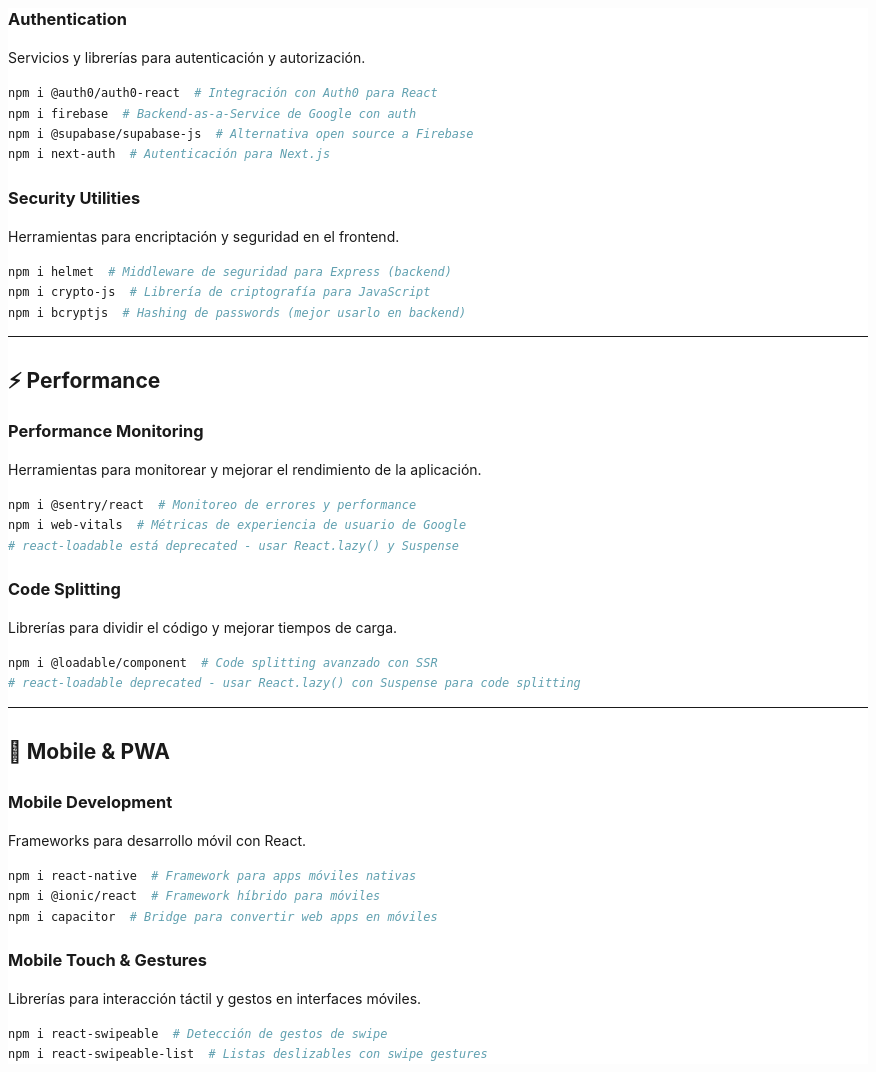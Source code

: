 ### Authentication
Servicios y librerías para autenticación y autorización.
```bash
npm i @auth0/auth0-react  # Integración con Auth0 para React
npm i firebase  # Backend-as-a-Service de Google con auth
npm i @supabase/supabase-js  # Alternativa open source a Firebase
npm i next-auth  # Autenticación para Next.js
```

### Security Utilities
Herramientas para encriptación y seguridad en el frontend.
```bash
npm i helmet  # Middleware de seguridad para Express (backend)
npm i crypto-js  # Librería de criptografía para JavaScript
npm i bcryptjs  # Hashing de passwords (mejor usarlo en backend)
```

---

## ⚡ Performance

### Performance Monitoring
Herramientas para monitorear y mejorar el rendimiento de la aplicación.
```bash
npm i @sentry/react  # Monitoreo de errores y performance
npm i web-vitals  # Métricas de experiencia de usuario de Google
# react-loadable está deprecated - usar React.lazy() y Suspense
```

### Code Splitting
Librerías para dividir el código y mejorar tiempos de carga.
```bash
npm i @loadable/component  # Code splitting avanzado con SSR
# react-loadable deprecated - usar React.lazy() con Suspense para code splitting
```

---

## 📱 Mobile & PWA

### Mobile Development
Frameworks para desarrollo móvil con React.
```bash
npm i react-native  # Framework para apps móviles nativas
npm i @ionic/react  # Framework híbrido para móviles
npm i capacitor  # Bridge para convertir web apps en móviles
```

### Mobile Touch & Gestures
Librerías para interacción táctil y gestos en interfaces móviles.
```bash
npm i react-swipeable  # Detección de gestos de swipe
npm i react-swipeable-list  # Listas deslizables con swipe gestures
```
